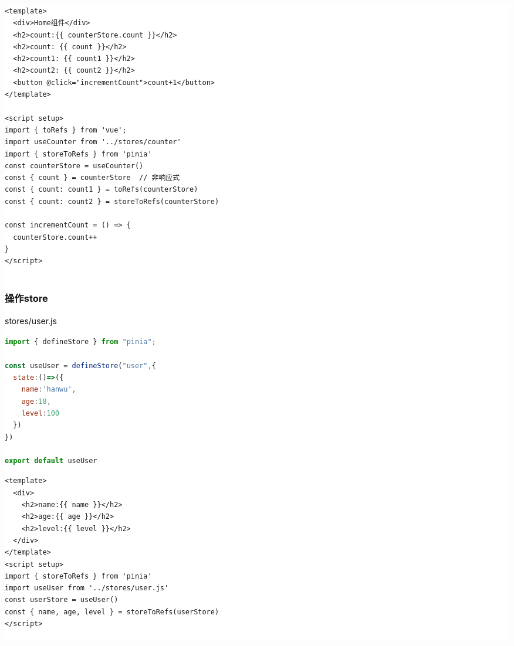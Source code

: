 ```vue
<template>
  <div>Home组件</div>
  <h2>count:{{ counterStore.count }}</h2>
  <h2>count: {{ count }}</h2>
  <h2>count1: {{ count1 }}</h2>
  <h2>count2: {{ count2 }}</h2>
  <button @click="incrementCount">count+1</button>
</template>

<script setup>
import { toRefs } from 'vue';
import useCounter from '../stores/counter'
import { storeToRefs } from 'pinia'
const counterStore = useCounter()
const { count } = counterStore  // 非响应式
const { count: count1 } = toRefs(counterStore)
const { count: count2 } = storeToRefs(counterStore)

const incrementCount = () => {
  counterStore.count++
}
</script>


```



### 操作store

stores/user.js

```js
import { defineStore } from "pinia";

const useUser = defineStore("user",{
  state:()=>({
    name:'hanwu',
    age:18,
    level:100
  })
})

export default useUser

```

```vue
<template>
  <div>
    <h2>name:{{ name }}</h2>
    <h2>age:{{ age }}</h2>
    <h2>level:{{ level }}</h2>
  </div>
</template>
<script setup>
import { storeToRefs } from 'pinia'
import useUser from '../stores/user.js'
const userStore = useUser()
const { name, age, level } = storeToRefs(userStore)
</script>


```

